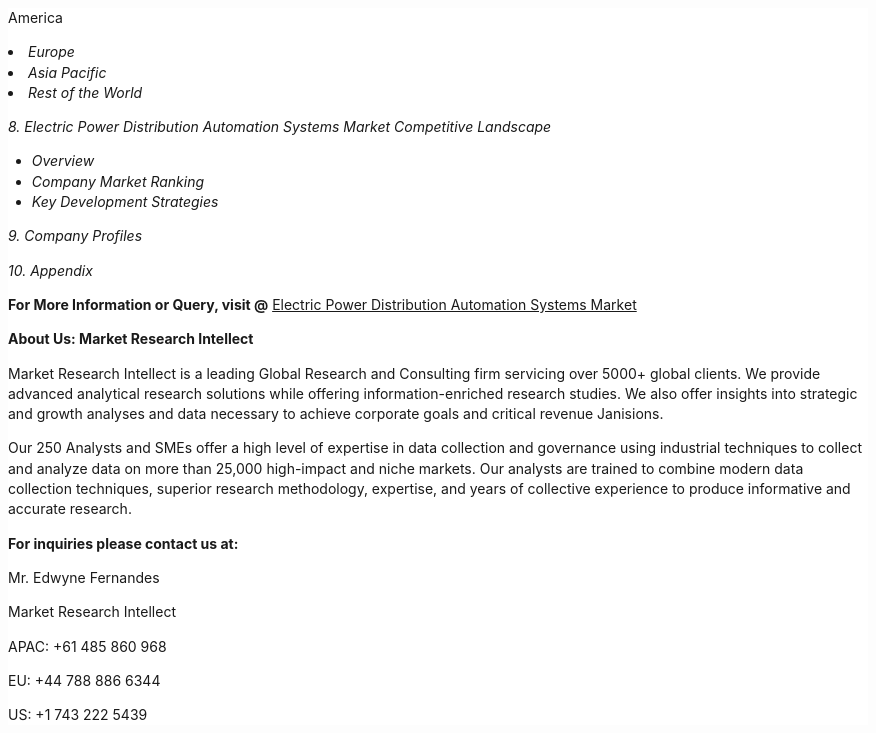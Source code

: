 America</span></em></li><li><em><span class="">Europe</span></em></li><li><em><span class="">Asia Pacific</span></em></li><li><em><span class="">Rest of the World</span></em></li></ul><p><em><span class="font-[700]">8. Electric Power Distribution Automation Systems Market Competitive Landscape</span></em></p><ul><li><em><span class="">Overview</span></em></li><li><em><span class="">Company Market Ranking</span></em></li><li><em><span class="">Key Development Strategies</span></em></li></ul><p><em><span class="font-[700]">9. Company Profiles</span></em></p><p><em><span class="font-[700]">10. Appendix</span></em></p><p><span class="font-[700]"><strong>For More Information or Query, visit&nbsp;@</strong>&nbsp;</span><span class="font-[700]"><a href="https://www.marketresearchintellect.com/product/global-electric-power-distribution-automation-systems-market/?utm_source=Linkedin&utm_medium=841" target="_blank" data-tracking-control-name="article-ssr-frontend-pulse_little-text-block" data-tracking-will-navigate="" data-test-link="">Electric Power Distribution Automation Systems Market</a></span></p><p><strong><span class="font-[700]">About Us: Market Research Intellect</span></strong></p><p><span class="">Market Research Intellect is a leading Global Research and Consulting firm servicing over 5000+ global clients. We provide advanced analytical research solutions while offering information-enriched research studies.&nbsp;</span>We also offer insights into strategic and growth analyses and data necessary to achieve corporate goals and critical revenue Janisions.</p><p><span class="">Our 250 Analysts and SMEs offer a high level of expertise in data collection and governance using industrial techniques to collect and analyze data on more than 25,000 high-impact and niche markets. Our analysts are trained to combine modern data collection techniques, superior research methodology, expertise, and years of collective experience to produce informative and accurate research.</span></p><p><strong>For inquiries please contact us at:</strong></p><p>Mr. Edwyne Fernandes</p><p>Market Research Intellect</p><p>APAC: +61 485 860 968</p><p>EU: +44 788 886 6344</p><p>US: +1 743 222 5439</p>

